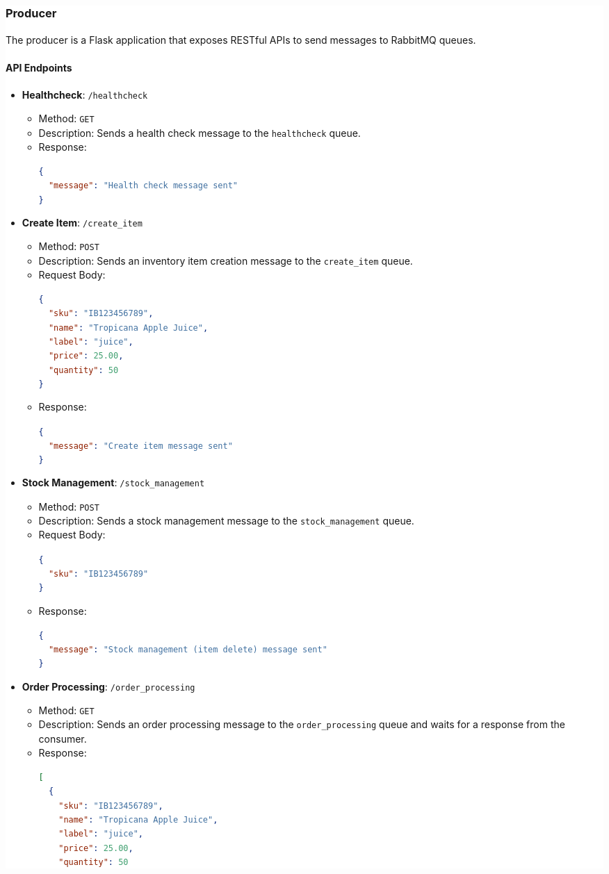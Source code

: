 ### Producer

The producer is a Flask application that exposes RESTful APIs to send messages to RabbitMQ queues.

#### API Endpoints

- **Healthcheck**: `/healthcheck`
  - Method: `GET`
  - Description: Sends a health check message to the `healthcheck` queue.
  - Response:
    ```json
    {
      "message": "Health check message sent"
    }
    ```

- **Create Item**: `/create_item`
  - Method: `POST`
  - Description: Sends an inventory item creation message to the `create_item` queue.
  - Request Body:
    ```json
    {
      "sku": "IB123456789",
      "name": "Tropicana Apple Juice",
      "label": "juice",
      "price": 25.00,
      "quantity": 50
    }
    ```
  - Response:
    ```json
    {
      "message": "Create item message sent"
    }
    ```

- **Stock Management**: `/stock_management`
  - Method: `POST`
  - Description: Sends a stock management message to the `stock_management` queue.
  - Request Body:
    ```json
    {
      "sku": "IB123456789"
    }
    ```
  - Response:
    ```json
    {
      "message": "Stock management (item delete) message sent"
    }
    ```

- **Order Processing**: `/order_processing`
  - Method: `GET`
  - Description: Sends an order processing message to the `order_processing` queue and waits for a response from the consumer.
  - Response:
    ```json
    [
      {
        "sku": "IB123456789",
        "name": "Tropicana Apple Juice",
        "label": "juice",
        "price": 25.00,
        "quantity": 50